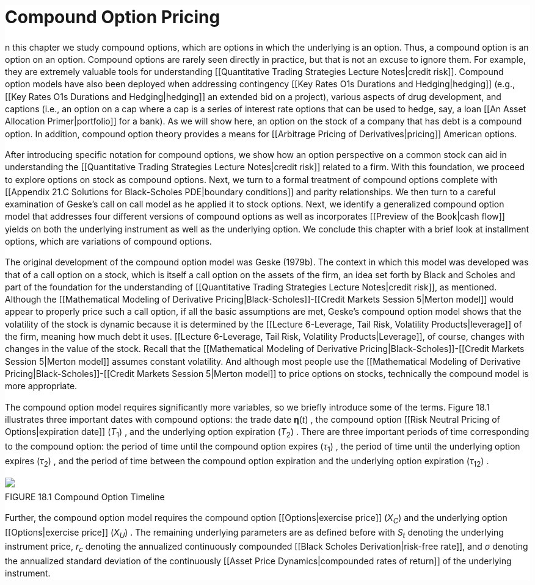 # Compound Option Pricing  

n this chapter we study compound options, which are options in which the underlying is an option. Thus, a compound option is an option on an option. Compound options are rarely seen directly in practice, but that is not an excuse to ignore them. For example, they are extremely valuable tools for understanding [[Quantitative Trading Strategies Lecture Notes|credit risk]]. Compound option models have also been deployed when addressing contingency [[Key Rates O1s Durations and Hedging|hedging]] (e.g., [[Key Rates O1s Durations and Hedging|hedging]] an extended bid on a project), various aspects of drug development, and captions (i.e., an option on a cap where a cap is a series of interest rate options that can be used to hedge, say, a loan [[An Asset Allocation Primer|portfolio]] for a bank). As we will show here, an option on the stock of a company that has debt is a compound option. In addition, compound option theory provides a means for [[Arbitrage Pricing of Derivatives|pricing]] American options.  

After introducing specific notation for compound options, we show how an option perspective on a common stock can aid in understanding the [[Quantitative Trading Strategies Lecture Notes|credit risk]] related to a firm. With this foundation, we proceed to explore options on stock as compound options. Next, we turn to a formal treatment of compound options complete with [[Appendix 21.C Solutions for Black-Scholes PDE|boundary conditions]] and parity relationships. We then turn to a careful examination of Geske’s call on call model as he applied it to stock options. Next, we identify a generalized compound option model that addresses four different versions of compound options as well as incorporates [[Preview of the Book|cash flow]] yields on both the underlying instrument as well as the underlying option. We conclude this chapter with a brief look at installment options, which are variations of compound options.  

The original development of the compound option model was Geske (1979b). The context in which this model was developed was that of a call option on a stock, which is itself a call option on the assets of the firm, an idea set forth by Black and Scholes and part of the foundation for the understanding of [[Quantitative Trading Strategies Lecture Notes|credit risk]], as mentioned. Although the [[Mathematical Modeling of Derivative Pricing|Black-Scholes]]-[[Credit Markets Session 5|Merton model]] would appear to properly price such a call option, if all the basic assumptions are met, Geske’s compound option model shows that the volatility of the stock is dynamic because it is determined by the [[Lecture 6-Leverage, Tail Risk, Volatility Products|leverage]] of the firm, meaning how much debt it uses. [[Lecture 6-Leverage, Tail Risk, Volatility Products|Leverage]], of course, changes with changes in the value of the stock. Recall that the [[Mathematical Modeling of Derivative Pricing|Black-Scholes]]-[[Credit Markets Session 5|Merton model]] assumes constant volatility. And although most people use the [[Mathematical Modeling of Derivative Pricing|Black-Scholes]]-[[Credit Markets Session 5|Merton model]] to price options on stocks, technically the compound model is more appropriate.  

The compound option model requires significantly more variables, so we briefly introduce some of the terms. Figure 18.1 illustrates three important dates with compound options: the trade date $\mathbf{\eta}(t)$ , the compound option [[Risk Neutral Pricing of Options|expiration date]] $(T_{1})$ , and the underlying option expiration $(T_{2})$ . There are three important periods of time corresponding to the compound option: the period of time until the compound option expires $(\tau_{1})$ , the period of time until the underlying option expires $(\tau_{2})$ , and the period of time between the compound option expiration and the underlying option expiration $(\tau_{12})$ .  

![](fa5cd419da8b10ebdddd03b5701126f1dd1b3ca946903c5acd97f6c6a2e90dde.jpg)  
FIGURE 18.1 Compound Option Timeline  

Further, the compound option model requires the compound option [[Options|exercise price]] $(X_{C})$ and the underlying option [[Options|exercise price]] $(X_{U})$ . The remaining underlying parameters are as defined before with $S_{t}$ denoting the underlying instrument price, $r_{c}$ denoting the annualized continuously compounded [[Black Scholes Derivation|risk-free rate]], and $\sigma$ denoting the annualized standard deviation of the continuously [[Asset Price Dynamics|compounded rates of return]] of the underlying instrument.  
